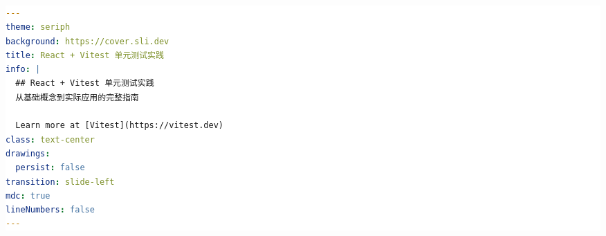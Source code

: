 ```yaml
---
theme: seriph
background: https://cover.sli.dev
title: React + Vitest 单元测试实践
info: |
  ## React + Vitest 单元测试实践
  从基础概念到实际应用的完整指南

  Learn more at [Vitest](https://vitest.dev)
class: text-center
drawings:
  persist: false
transition: slide-left
mdc: true
lineNumbers: false
---
```


<style>
@keyframes fadeInUp {
  from {
    opacity: 0;
    transform: translateY(30px);
  }
  to {
    opacity: 1;
    transform: translateY(0);
  }
}

@keyframes slideInLeft {
  from {
    opacity: 0;
    transform: translateX(-50px);
  }
  to {
    opacity: 1;
    transform: translateX(0);
  }
}

@keyframes slideInRight {
  from {
    opacity: 0;
    transform: translateX(50px);
  }
  to {
    opacity: 1;
    transform: translateX(0);
  }
}
